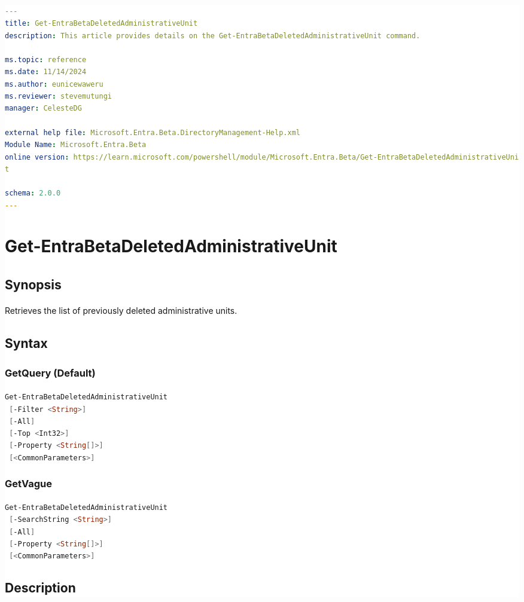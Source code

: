```yaml
---
title: Get-EntraBetaDeletedAdministrativeUnit
description: This article provides details on the Get-EntraBetaDeletedAdministrativeUnit command.

ms.topic: reference
ms.date: 11/14/2024
ms.author: eunicewaweru
ms.reviewer: stevemutungi
manager: CelesteDG

external help file: Microsoft.Entra.Beta.DirectoryManagement-Help.xml
Module Name: Microsoft.Entra.Beta
online version: https://learn.microsoft.com/powershell/module/Microsoft.Entra.Beta/Get-EntraBetaDeletedAdministrativeUnit

schema: 2.0.0
---
```


# Get-EntraBetaDeletedAdministrativeUnit

## Synopsis

Retrieves the list of previously deleted administrative units.

## Syntax

### GetQuery (Default)

```powershell
Get-EntraBetaDeletedAdministrativeUnit
 [-Filter <String>]
 [-All]
 [-Top <Int32>]
 [-Property <String[]>]
 [<CommonParameters>]
```

### GetVague

```powershell
Get-EntraBetaDeletedAdministrativeUnit
 [-SearchString <String>]
 [-All]
 [-Property <String[]>]
 [<CommonParameters>]
```

## Description
